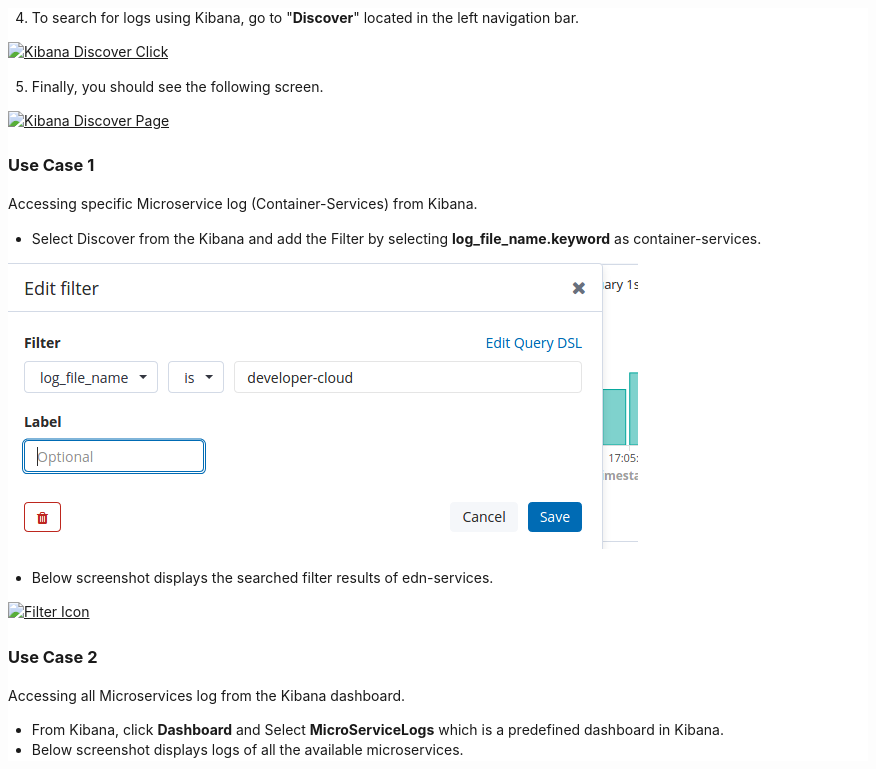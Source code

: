4. To search for logs using Kibana, go to "**Discover**" located in the left navigation bar.

[![Kibana Discover Click](/learn/assets/wme-setup/wme-observability/kibana/kibana-discover-click.png)](/learn/assets/wme-setup/wme-observability/kibana/kibana-discover-click.png)

5. Finally, you should see the following screen.

[![Kibana Discover Page](/learn/assets/wme-setup/wme-observability/kibana/kibana-discover-open.png)](/learn/assets/wme-setup/wme-observability/kibana/kibana-discover-open.png)

### Use Case 1

Accessing specific Microservice log (Container-Services) from Kibana.

- Select Discover from the Kibana and add the Filter by selecting  **log_file_name.keyword** as container-services.

[![Filter Icon](/learn/assets/wme-setup/wme-observability/kibana/filter.png)](/learn/assets/wme-setup/wme-observability/kibana/filter.png)

- Below screenshot displays the searched filter results of edn-services.

[![Filter Icon](/learn/assets/wme-setup/wme-observability/kibana/container-service.png)](/learn/assets/wme-setup/wme-observability/kibana/container-service.png)

### Use Case 2

Accessing all Microservices log from the Kibana dashboard.

- From Kibana, click **Dashboard** and Select **MicroServiceLogs** which is a predefined dashboard in Kibana.
- Below screenshot displays logs of all the available microservices.